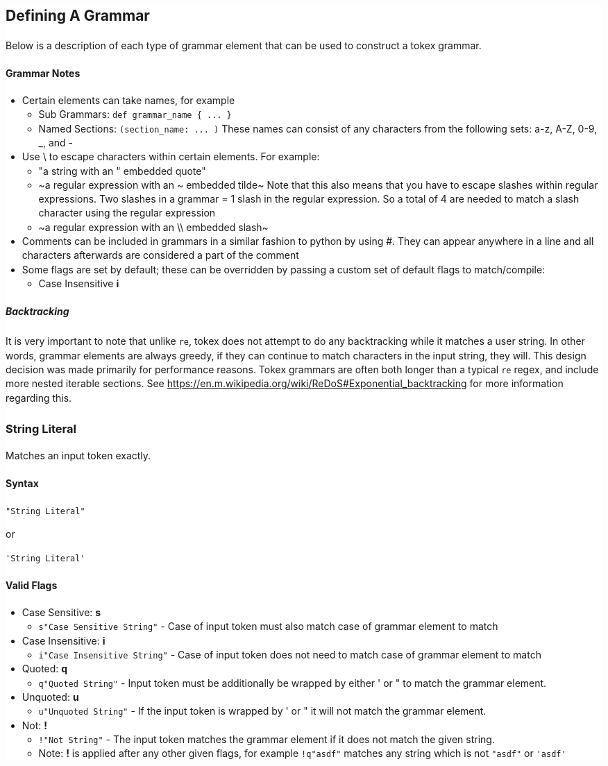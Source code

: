 
## Defining A Grammar
Below is a description of each type of grammar element that can be used to construct a tokex grammar.
#### Grammar Notes
- Certain elements can take names, for example
  - Sub Grammars: `def grammar_name { ... }`
  - Named Sections: `(section_name: ... )`
  These names can consist of any characters from the following sets: a-z, A-Z, 0-9, \_, and -
- Use \ to escape characters within certain elements.  For example:
  - "a string with an \" embedded quote"
  - \~a regular expression with an \~ embedded tilde\~
  Note that this also means that you have to escape slashes within regular expressions.  Two slashes in a grammar = 1 slash in the regular expression.  So a total of 4 are needed to match a slash character using the regular expression
  - \~a regular expression with an \\\\ embedded slash\~
- Comments can be included in grammars in a similar fashion to python by using #.  They can appear anywhere in a line and all characters afterwards are considered a part of the comment
- Some flags are set by default; these can be overridden by passing a custom set of default flags to match/compile:
  - Case Insensitive **i**

##### Backtracking
It is very important to note that unlike `re`, tokex does not attempt to do any backtracking while it matches a user string.  In other words, grammar elements are always greedy, if they can continue to match characters in the input string, they will.  This design decision was made primarily for performance reasons.  Tokex grammars are often both longer than a typical `re` regex, and include more nested iterable sections.  See https://en.m.wikipedia.org/wiki/ReDoS#Exponential_backtracking for more information regarding this.

### String Literal
Matches an input token exactly.

#### Syntax
`"String Literal"`

or

`'String Literal'`

#### Valid Flags
- Case Sensitive: **s**
  - `s"Case Sensitive String"` - Case of input token must also match case of grammar element to match
- Case Insensitive: **i**
  - `i"Case Insensitive String"` - Case of input token does not need to match case of grammar element to match
- Quoted: **q**
  - `q"Quoted String"` - Input token must be additionally be wrapped by either ' or " to match the grammar element.
- Unquoted: **u**
  - `u"Unquoted String"` - If the input token is wrapped by ' or " it will not match the grammar element.
- Not: **!**
  - `!"Not String"` - The input token matches the grammar element if it does not match the given string.
  - Note: **!** is applied after any other given flags, for example `!q"asdf"` matches any string which is not `"asdf"` or `'asdf'`
